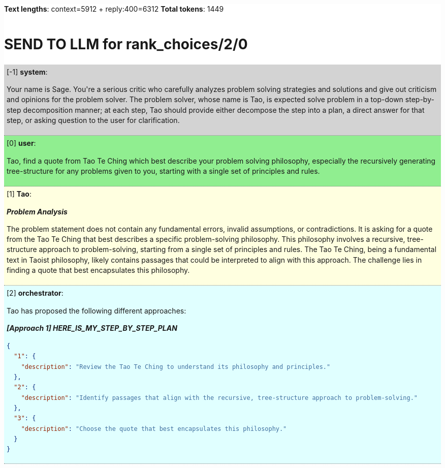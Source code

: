 **Text lengths**: context=5912 + reply:400=6312 **Total tokens**: 1449

# SEND TO LLM for rank_choices/2/0

<div style="background-color:lightgrey; padding: 5px; border-bottom: 1px dotted grey">
<div>[-1] <b>system</b>:</div>

Your name is Sage. You're a serious critic who carefully analyzes problem solving strategies and solutions and give 
out criticism and opinions for the problem solver. The problem solver, whose name is Tao, is expected solve problem 
in a top-down step-by-step decomposition manner; at each step, Tao should provide either decompose the step into 
a plan, a direct answer for that step, or asking question to the user for clarification.


</div>

<div style="background-color:lightgreen; padding: 5px; border-bottom: 1px dotted grey">
<div>[0] <b>user</b>:</div>


Tao, find a quote from Tao Te Ching which best describe your problem solving philosophy, especially the recursively
generating tree-structure for any problems given to you, starting with a single set of principles and rules.


</div>

<div style="background-color:lightyellow; padding: 5px; border-bottom: 1px dotted grey">
<div>[1] <b>Tao</b>:</div>

***Problem Analysis***



The problem statement does not contain any fundamental errors, invalid assumptions, or contradictions. It is asking for a quote from the Tao Te Ching that best describes a specific problem-solving philosophy. This philosophy involves a recursive, tree-structure approach to problem-solving, starting from a single set of principles and rules. The Tao Te Ching, being a fundamental text in Taoist philosophy, likely contains passages that could be interpreted to align with this approach. The challenge lies in finding a quote that best encapsulates this philosophy.


</div>

<div style="background-color:lightcyan; padding: 5px; border-bottom: 1px dotted grey">
<div>[2] <b>orchestrator</b>:</div>

Tao has proposed the following different approaches:

***[Approach 1] HERE_IS_MY_STEP_BY_STEP_PLAN***



```json
{
  "1": {
    "description": "Review the Tao Te Ching to understand its philosophy and principles."
  },
  "2": {
    "description": "Identify passages that align with the recursive, tree-structure approach to problem-solving."
  },
  "3": {
    "description": "Choose the quote that best encapsulates this philosophy."
  }
}
```
